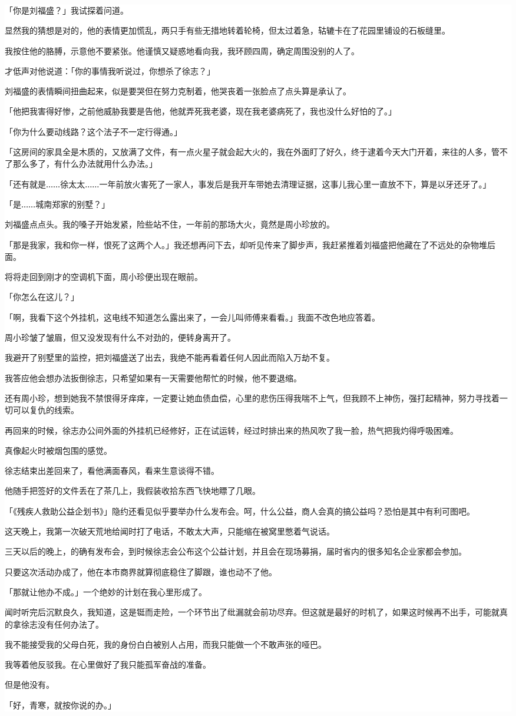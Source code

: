 「你是刘福盛？」我试探着问道。

显然我的猜想是对的，他的表情更加慌乱，两只手有些无措地转着轮椅，但太过着急，轱辘卡在了花园里铺设的石板缝里。

我按住他的胳膊，示意他不要紧张。他谨慎又疑惑地看向我，我环顾四周，确定周围没别的人了。

才低声对他说道：「你的事情我听说过，你想杀了徐志？」

刘福盛的表情瞬间扭曲起来，似是要哭但在努力克制着，他哭丧着一张脸点了点头算是承认了。

「他把我害得好惨，之前他威胁我要是告他，他就弄死我老婆，现在我老婆病死了，我也没什么好怕的了。」

「你为什么要动线路？这个法子不一定行得通。」

「这房间的家具全是木质的，又放满了文件，有一点火星子就会起大火的，我在外面盯了好久，终于逮着今天大门开着，来往的人多，管不了那么多了，有什么办法就用什么办法。」

「还有就是……徐太太……一年前放火害死了一家人，事发后是我开车带她去清理证据，这事儿我心里一直放不下，算是以牙还牙了。」

「是……城南郑家的别墅？」

刘福盛点点头。我的嗓子开始发紧，险些站不住，一年前的那场大火，竟然是周小珍放的。

「那是我家，我和你一样，恨死了这两个人。」我还想再问下去，却听见传来了脚步声，我赶紧推着刘福盛把他藏在了不远处的杂物堆后面。

将将走回到刚才的空调机下面，周小珍便出现在眼前。

「你怎么在这儿？」

「啊，我看下这个外挂机，这电线不知道怎么露出来了，一会儿叫师傅来看看。」我面不改色地应答着。

周小珍皱了皱眉，但又没发现有什么不对劲的，便转身离开了。

我避开了别墅里的监控，把刘福盛送了出去，我绝不能再看着任何人因此而陷入万劫不复。

我答应他会想办法扳倒徐志，只希望如果有一天需要他帮忙的时候，他不要退缩。

还有周小珍，想到她我不禁恨得牙痒痒，一定要让她血债血偿，心里的悲伤压得我喘不上气，但我顾不上神伤，强打起精神，努力寻找着一切可以复仇的线索。

再回来的时候，徐志办公间外面的外挂机已经修好，正在试运转，经过时排出来的热风吹了我一脸，热气把我灼得呼吸困难。

真像起火时被烟包围的感觉。

徐志结束出差回来了，看他满面春风，看来生意谈得不错。

他随手把签好的文件丢在了茶几上，我假装收拾东西飞快地瞟了几眼。

「《残疾人救助公益企划书》」隐约还看见似乎要举办什么发布会。呵，什么公益，商人会真的搞公益吗？恐怕是其中有利可图吧。

这天晚上，我第一次破天荒地给闻时打了电话，不敢太大声，只能缩在被窝里憋着气说话。

三天以后的晚上，的确有发布会，到时候徐志会公布这个公益计划，并且会在现场募捐，届时省内的很多知名企业家都会参加。

只要这次活动办成了，他在本市商界就算彻底稳住了脚跟，谁也动不了他。

「那就让他办不成。」一个绝妙的计划在我心里形成了。

闻时听完后沉默良久，我知道，这是铤而走险，一个环节出了纰漏就会前功尽弃。但这就是最好的时机了，如果这时候再不出手，可能就真的拿徐志没有任何办法了。

我不能接受我的父母白死，我的身份白白被别人占用，而我只能做一个不敢声张的哑巴。

我等着他反驳我。在心里做好了我只能孤军奋战的准备。

但是他没有。

「好，青寒，就按你说的办。」
